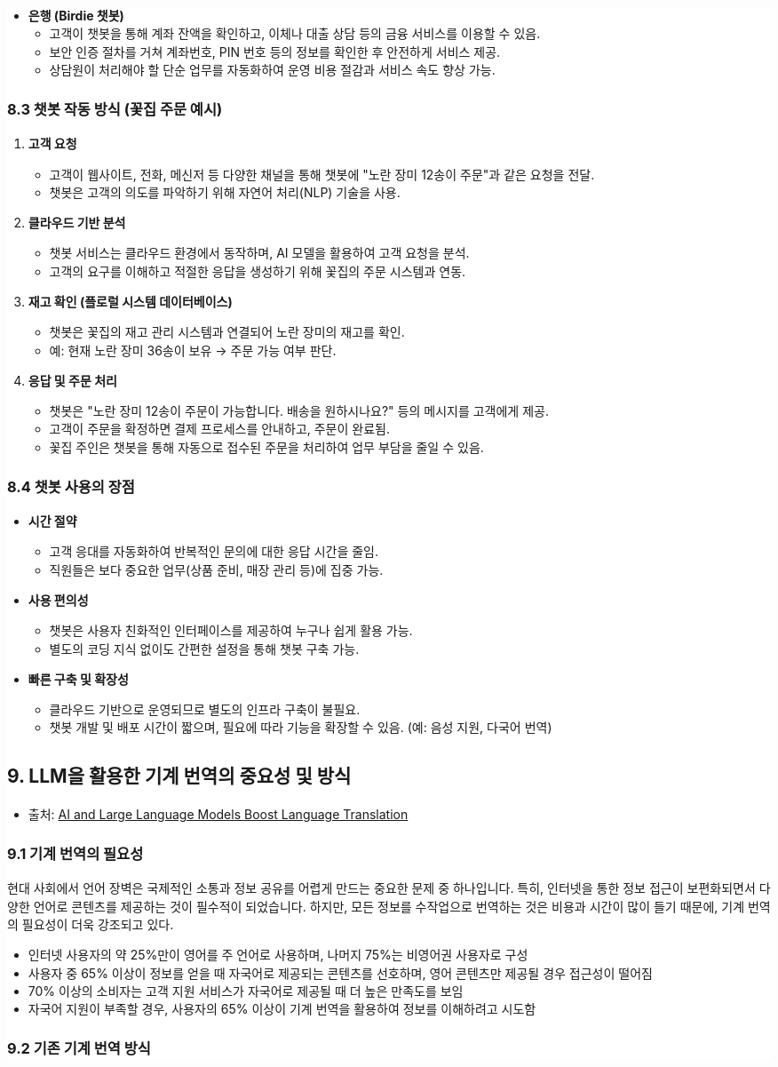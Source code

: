 *   **은행 (Birdie 챗봇)**  
    *   고객이 챗봇을 통해 계좌 잔액을 확인하고, 이체나 대출 상담 등의 금융 서비스를 이용할 수 있음.  
    *   보안 인증 절차를 거쳐 계좌번호, PIN 번호 등의 정보를 확인한 후 안전하게 서비스 제공.  
    *   상담원이 처리해야 할 단순 업무를 자동화하여 운영 비용 절감과 서비스 속도 향상 가능.  

### **8.3 챗봇 작동 방식 (꽃집 주문 예시)**  

1.  **고객 요청**  
    *   고객이 웹사이트, 전화, 메신저 등 다양한 채널을 통해 챗봇에 "노란 장미 12송이 주문"과 같은 요청을 전달.  
    *   챗봇은 고객의 의도를 파악하기 위해 자연어 처리(NLP) 기술을 사용.  

2.  **클라우드 기반 분석**  
    *   챗봇 서비스는 클라우드 환경에서 동작하며, AI 모델을 활용하여 고객 요청을 분석.  
    *   고객의 요구를 이해하고 적절한 응답을 생성하기 위해 꽃집의 주문 시스템과 연동.  

3.  **재고 확인 (플로럴 시스템 데이터베이스)**  
    *   챗봇은 꽃집의 재고 관리 시스템과 연결되어 노란 장미의 재고를 확인.  
    *   예: 현재 노란 장미 36송이 보유 → 주문 가능 여부 판단.  

4.  **응답 및 주문 처리**  
    *   챗봇은 "노란 장미 12송이 주문이 가능합니다. 배송을 원하시나요?" 등의 메시지를 고객에게 제공.  
    *   고객이 주문을 확정하면 결제 프로세스를 안내하고, 주문이 완료됨.  
    *   꽃집 주인은 챗봇을 통해 자동으로 접수된 주문을 처리하여 업무 부담을 줄일 수 있음.  

### **8.4 챗봇 사용의 장점**  

*   **시간 절약**  
    *   고객 응대를 자동화하여 반복적인 문의에 대한 응답 시간을 줄임.  
    *   직원들은 보다 중요한 업무(상품 준비, 매장 관리 등)에 집중 가능.  

*   **사용 편의성**  
    *   챗봇은 사용자 친화적인 인터페이스를 제공하여 누구나 쉽게 활용 가능.  
    *   별도의 코딩 지식 없이도 간편한 설정을 통해 챗봇 구축 가능.  

*   **빠른 구축 및 확장성**  
    *   클라우드 기반으로 운영되므로 별도의 인프라 구축이 불필요.  
    *   챗봇 개발 및 배포 시간이 짧으며, 필요에 따라 기능을 확장할 수 있음. (예: 음성 지원, 다국어 번역)  


## 9. LLM을 활용한 기계 번역의 중요성 및 방식
- 출처: [AI and Large Language Models Boost Language Translation](https://www.youtube.com/watch?v=TabyC8otFY8&list=PLOspHqNVtKADfxkuDuHduUkDExBpEt3DF&index=11)

### **9.1 기계 번역의 필요성**

현대 사회에서 언어 장벽은 국제적인 소통과 정보 공유를 어렵게 만드는 중요한 문제 중 하나입니다. 특히, 인터넷을 통한 정보 접근이 보편화되면서 다양한 언어로 콘텐츠를 제공하는 것이 필수적이 되었습니다. 하지만, 모든 정보를 수작업으로 번역하는 것은 비용과 시간이 많이 들기 때문에, 기계 번역의 필요성이 더욱 강조되고 있다.

*   인터넷 사용자의 약 25%만이 영어를 주 언어로 사용하며, 나머지 75%는 비영어권 사용자로 구성
*   사용자 중 65% 이상이 정보를 얻을 때 자국어로 제공되는 콘텐츠를 선호하며, 영어 콘텐츠만 제공될 경우 접근성이 떨어짐
*   70% 이상의 소비자는 고객 지원 서비스가 자국어로 제공될 때 더 높은 만족도를 보임
*   자국어 지원이 부족할 경우, 사용자의 65% 이상이 기계 번역을 활용하여 정보를 이해하려고 시도함

### **9.2 기존 기계 번역 방식**
